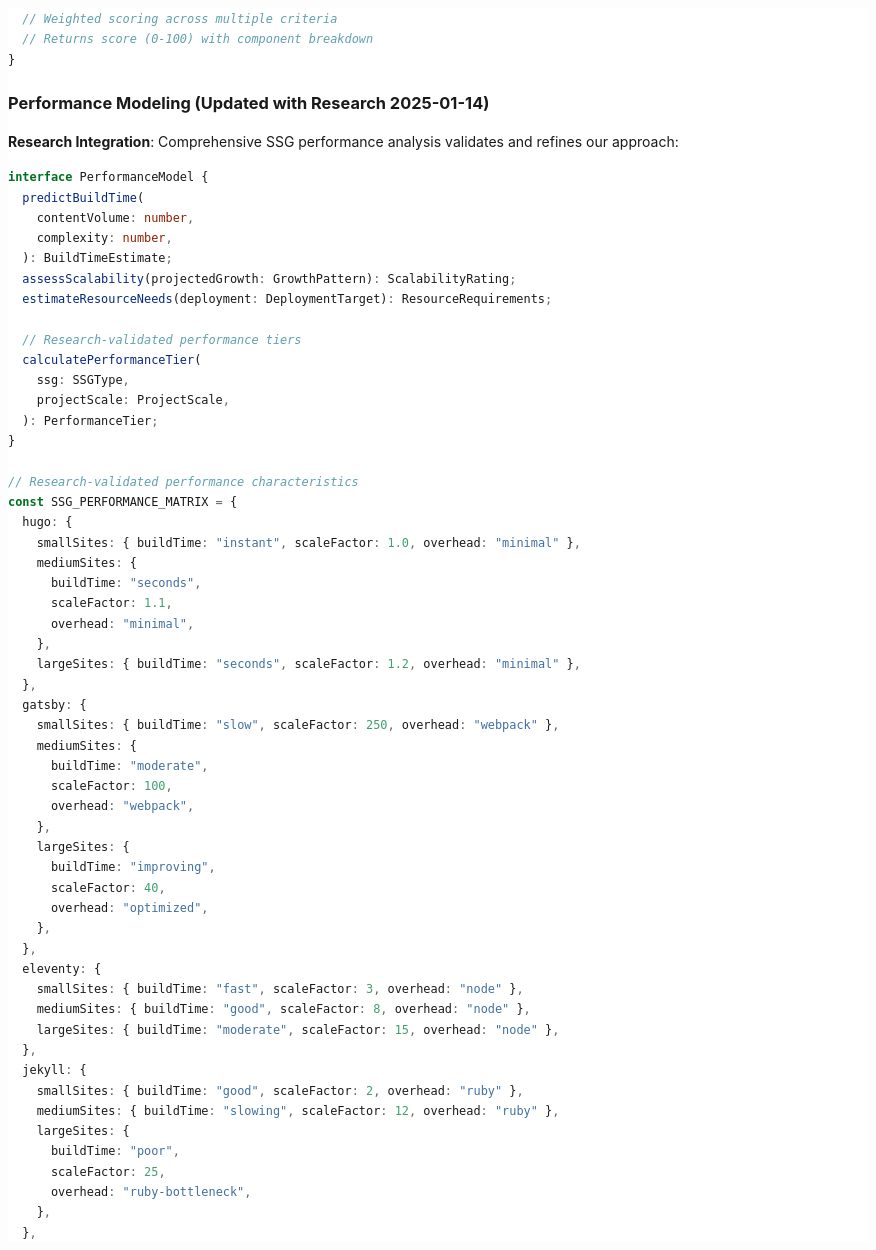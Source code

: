 ```typescript
  // Weighted scoring across multiple criteria
  // Returns score (0-100) with component breakdown
}
```

### Performance Modeling (Updated with Research 2025-01-14)

**Research Integration**: Comprehensive SSG performance analysis validates and refines our approach:

```typescript
interface PerformanceModel {
  predictBuildTime(
    contentVolume: number,
    complexity: number,
  ): BuildTimeEstimate;
  assessScalability(projectedGrowth: GrowthPattern): ScalabilityRating;
  estimateResourceNeeds(deployment: DeploymentTarget): ResourceRequirements;

  // Research-validated performance tiers
  calculatePerformanceTier(
    ssg: SSGType,
    projectScale: ProjectScale,
  ): PerformanceTier;
}

// Research-validated performance characteristics
const SSG_PERFORMANCE_MATRIX = {
  hugo: {
    smallSites: { buildTime: "instant", scaleFactor: 1.0, overhead: "minimal" },
    mediumSites: {
      buildTime: "seconds",
      scaleFactor: 1.1,
      overhead: "minimal",
    },
    largeSites: { buildTime: "seconds", scaleFactor: 1.2, overhead: "minimal" },
  },
  gatsby: {
    smallSites: { buildTime: "slow", scaleFactor: 250, overhead: "webpack" },
    mediumSites: {
      buildTime: "moderate",
      scaleFactor: 100,
      overhead: "webpack",
    },
    largeSites: {
      buildTime: "improving",
      scaleFactor: 40,
      overhead: "optimized",
    },
  },
  eleventy: {
    smallSites: { buildTime: "fast", scaleFactor: 3, overhead: "node" },
    mediumSites: { buildTime: "good", scaleFactor: 8, overhead: "node" },
    largeSites: { buildTime: "moderate", scaleFactor: 15, overhead: "node" },
  },
  jekyll: {
    smallSites: { buildTime: "good", scaleFactor: 2, overhead: "ruby" },
    mediumSites: { buildTime: "slowing", scaleFactor: 12, overhead: "ruby" },
    largeSites: {
      buildTime: "poor",
      scaleFactor: 25,
      overhead: "ruby-bottleneck",
    },
  },
```